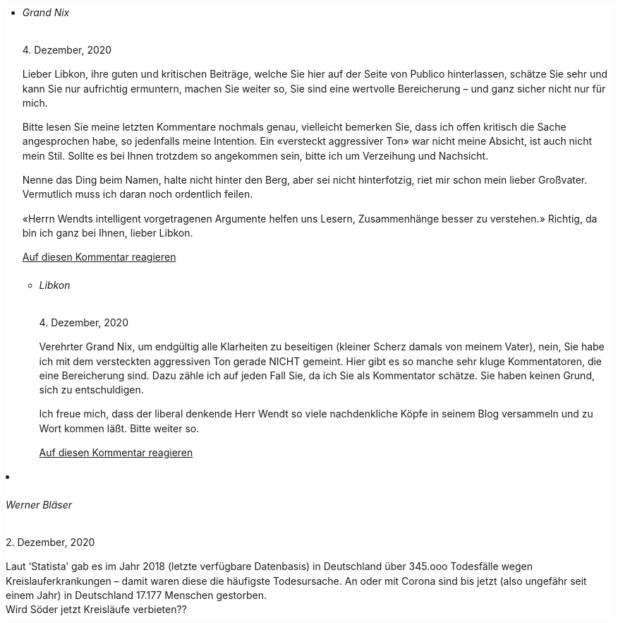 
<ul class="children">
<li class="comment even depth-3 clearfix" id="li-comment-96032">
<h6 class="author">Grand Nix</h6> <span class="date">4. Dezember, 2020</span>



Lieber Libkon, ihre guten und kritischen Beiträge, welche Sie hier auf der Seite von Publico hinterlassen, schätze Sie sehr und kann Sie nur aufrichtig ermuntern, machen Sie weiter so, Sie sind eine wertvolle Bereicherung &#8211; und ganz sicher nicht nur für mich. 

Bitte lesen Sie meine letzten Kommentare nochmals genau, vielleicht bemerken Sie, dass ich offen kritisch die Sache angesprochen habe, so jedenfalls meine Intention. Ein «versteckt aggressiver Ton» war nicht meine Absicht, ist auch nicht mein Stil. Sollte es bei Ihnen trotzdem so angekommen sein, bitte ich um Verzeihung und Nachsicht. 

Nenne das Ding beim Namen, halte nicht hinter den Berg, aber sei nicht hinterfotzig, riet mir schon mein lieber Großvater. Vermutlich muss ich daran noch ordentlich feilen. 

«Herrn Wendts intelligent vorgetragenen Argumente helfen uns Lesern, Zusammenhänge besser zu verstehen.» Richtig, da bin ich ganz bei Ihnen, lieber Libkon.

<a rel="nofollow" class="comment-reply-link" href="#comment-96032" data-commentid="96032" data-postid="12510" data-belowelement="comment-96032" data-respondelement="respond" data-replyto="Antworte auf Grand Nix" aria-label="Antworte auf Grand Nix">Auf diesen Kommentar reagieren</a> 


<ul class="children">
<li class="comment odd alt depth-4 clearfix" id="li-comment-96070">
<h6 class="author">Libkon</h6> <span class="date">4. Dezember, 2020</span>



Verehrter Grand Nix, um endgültig alle Klarheiten zu beseitigen (kleiner Scherz damals von meinem Vater), nein, Sie habe ich mit dem versteckten aggressiven Ton gerade NICHT gemeint. Hier gibt es so manche sehr kluge Kommentatoren, die eine Bereicherung sind. Dazu zähle ich auf jeden Fall Sie, da ich Sie als Kommentator schätze. Sie haben keinen Grund, sich zu entschuldigen. 

Ich freue mich, dass der liberal denkende Herr Wendt so viele nachdenkliche Köpfe in seinem Blog versammeln und zu Wort kommen läßt. Bitte weiter so.

<a rel="nofollow" class="comment-reply-link" href="#comment-96070" data-commentid="96070" data-postid="12510" data-belowelement="comment-96070" data-respondelement="respond" data-replyto="Antworte auf Libkon" aria-label="Antworte auf Libkon">Auf diesen Kommentar reagieren</a> 


</li>
</ul>
</li>
</ul>
</li>
</ul>
</li>
<li class="comment even thread-odd thread-alt depth-1 clearfix" id="li-comment-95795">
<h6 class="author">Werner Bläser</h6> <span class="date">2. Dezember, 2020</span>



Laut &#8216;Statista&#8217; gab es im Jahr 2018 (letzte verfügbare Datenbasis) in Deutschland über 345.ooo Todesfälle wegen Kreislauferkrankungen &#8211; damit waren diese die häufigste Todesursache. An oder mit Corona sind bis jetzt (also ungefähr seit einem Jahr) in Deutschland 17.177 Menschen gestorben.<br>
Wird Söder jetzt Kreisläufe verbieten??
